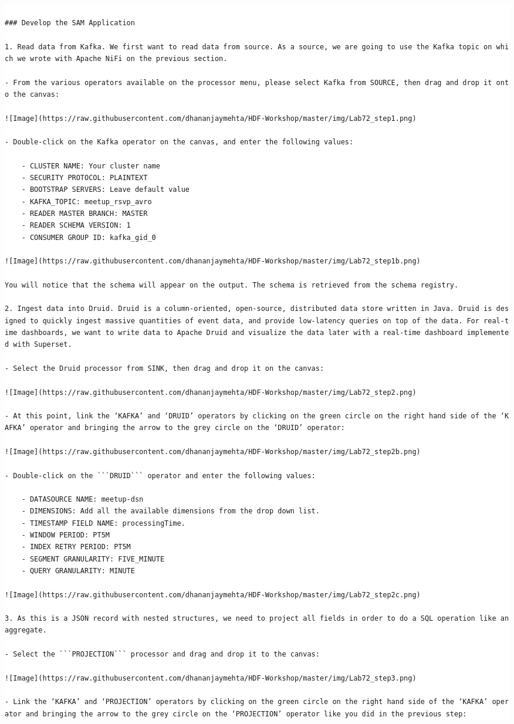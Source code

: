 ````

### Develop the SAM Application

1. Read data from Kafka. We first want to read data from source. As a source, we are going to use the Kafka topic on which we wrote with Apache NiFi on the previous section. 

- From the various operators available on the processor menu, please select Kafka from SOURCE, then drag and drop it onto the canvas:

![Image](https://raw.githubusercontent.com/dhananjaymehta/HDF-Workshop/master/img/Lab72_step1.png)

- Double-click on the Kafka operator on the canvas, and enter the following values:

	- CLUSTER NAME: Your cluster name
	- SECURITY PROTOCOL: PLAINTEXT
	- BOOTSTRAP SERVERS: Leave default value
	- KAFKA_TOPIC: meetup_rsvp_avro
	- READER MASTER BRANCH: MASTER
	- READER SCHEMA VERSION: 1
	- CONSUMER GROUP ID: kafka_gid_0
	
![Image](https://raw.githubusercontent.com/dhananjaymehta/HDF-Workshop/master/img/Lab72_step1b.png)

You will notice that the schema will appear on the output. The schema is retrieved from the schema registry.

2. Ingest data into Druid. Druid is a column-oriented, open-source, distributed data store written in Java. Druid is designed to quickly ingest massive quantities of event data, and provide low-latency queries on top of the data. For real-time dashboards, we want to write data to Apache Druid and visualize the data later with a real-time dashboard implemented with Superset.

- Select the Druid processor from SINK, then drag and drop it on the canvas:

![Image](https://raw.githubusercontent.com/dhananjaymehta/HDF-Workshop/master/img/Lab72_step2.png)

- At this point, link the ‘KAFKA’ and ‘DRUID’ operators by clicking on the green circle on the right hand side of the ‘KAFKA’ operator and bringing the arrow to the grey circle on the ‘DRUID’ operator:

![Image](https://raw.githubusercontent.com/dhananjaymehta/HDF-Workshop/master/img/Lab72_step2b.png)

- Double-click on the ```DRUID``` operator and enter the following values:

	- DATASOURCE NAME: meetup-dsn
	- DIMENSIONS: Add all the available dimensions from the drop down list.
	- TIMESTAMP FIELD NAME: processingTime.
	- WINDOW PERIOD: PT5M
	- INDEX RETRY PERIOD: PT5M
	- SEGMENT GRANULARITY: FIVE_MINUTE
	- QUERY GRANULARITY: MINUTE

![Image](https://raw.githubusercontent.com/dhananjaymehta/HDF-Workshop/master/img/Lab72_step2c.png)

3. As this is a JSON record with nested structures, we need to project all fields in order to do a SQL operation like an aggregate.

- Select the ```PROJECTION``` processor and drag and drop it to the canvas:

![Image](https://raw.githubusercontent.com/dhananjaymehta/HDF-Workshop/master/img/Lab72_step3.png)

- Link the ‘KAFKA’ and ‘PROJECTION’ operators by clicking on the green circle on the right hand side of the ‘KAFKA’ operator and bringing the arrow to the grey circle on the ‘PROJECTION’ operator like you did in the previous step:
````